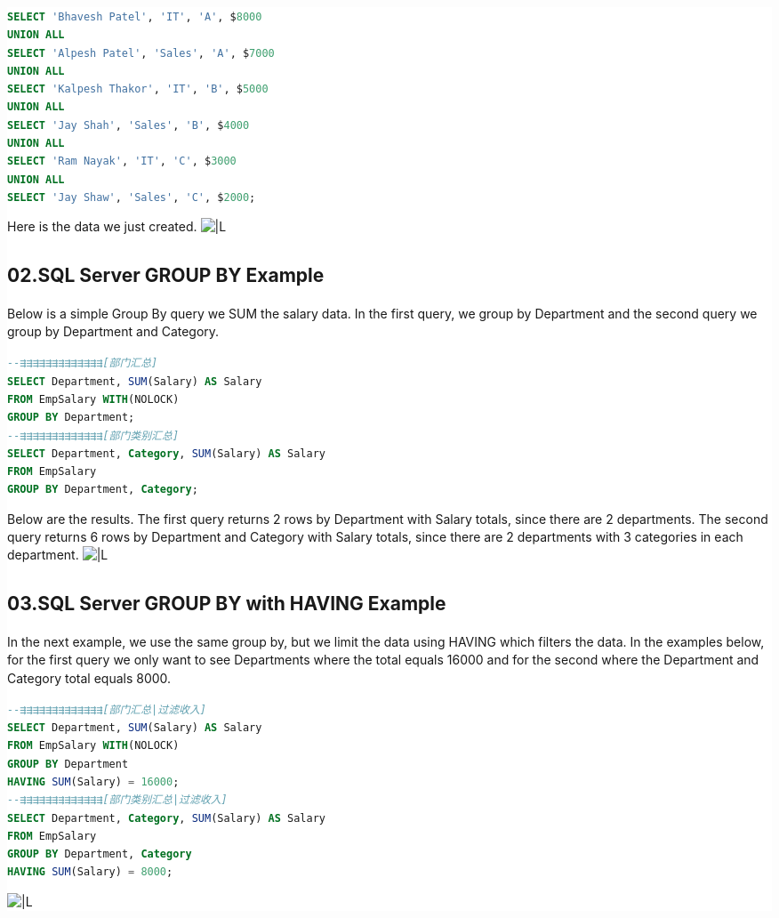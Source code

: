 ```SQL
SELECT 'Bhavesh Patel', 'IT', 'A', $8000
UNION ALL
SELECT 'Alpesh Patel', 'Sales', 'A', $7000
UNION ALL
SELECT 'Kalpesh Thakor', 'IT', 'B', $5000
UNION ALL
SELECT 'Jay Shah', 'Sales', 'B', $4000
UNION ALL
SELECT 'Ram Nayak', 'IT', 'C', $3000
UNION ALL
SELECT 'Jay Shaw', 'Sales', 'C', $2000;
```

Here is the data we just created.
![|L](https://www.mssqltips.com/tipimages2/6315_group-by-cube-rollup-grouping-sets-sql-server.001-1.png)

## 02.SQL Server GROUP BY Example
Below is a simple Group By query we SUM the salary data. In the first query,
we group by Department and the second query we group by Department and Category.
```SQL
--⇶⇶⇶⇶⇶⇶⇶⇶⇶⇶⇶⇶⇶[部门汇总]
SELECT Department, SUM(Salary) AS Salary
FROM EmpSalary WITH(NOLOCK)
GROUP BY Department;
--⇶⇶⇶⇶⇶⇶⇶⇶⇶⇶⇶⇶⇶[部门类别汇总]
SELECT Department, Category, SUM(Salary) AS Salary
FROM EmpSalary
GROUP BY Department, Category;
```

Below are the results. The first query returns 2 rows by Department with
Salary totals, since there are 2 departments. The second query returns 6 rows by Department and Category with Salary totals, since there are 2 departments with 3 categories in each department.
![|L](https://www.mssqltips.com/tipimages2/6315_group-by-cube-rollup-grouping-sets-sql-server.002-1.png)

## 03.SQL Server GROUP BY with HAVING Example
In the next example, we use the same group by, but we limit the data using HAVING which filters the data. In the examples below, for the first query we only want to see Departments where the total equals 16000 and for the second where the Department and Category total equals 8000.

```SQL
--⇶⇶⇶⇶⇶⇶⇶⇶⇶⇶⇶⇶⇶[部门汇总|过滤收入]
SELECT Department, SUM(Salary) AS Salary
FROM EmpSalary WITH(NOLOCK)
GROUP BY Department
HAVING SUM(Salary) = 16000;
--⇶⇶⇶⇶⇶⇶⇶⇶⇶⇶⇶⇶⇶[部门类别汇总|过滤收入]
SELECT Department, Category, SUM(Salary) AS Salary
FROM EmpSalary
GROUP BY Department, Category
HAVING SUM(Salary) = 8000;
```
![|L](https://www.mssqltips.com/tipimages2/6315_group-by-cube-rollup-grouping-sets-sql-server.003-1.png)

